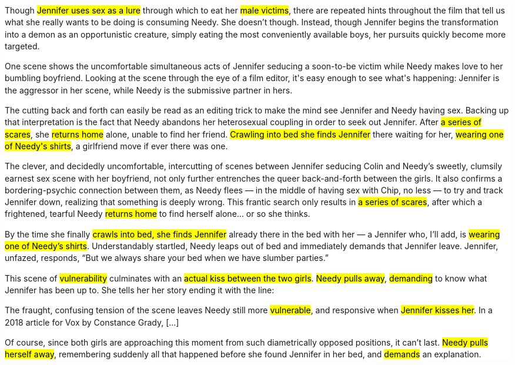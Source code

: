 Though <mark>Jennifer uses sex as a lure</mark> through which to eat her <mark>male victims</mark>, there are repeated hints throughout the film that tell us what she really wants to be doing is consuming Needy. She doesn’t though. Instead, though Jennifer begins the transformation into a demon as an opportunistic creature, simply eating the most conveniently available boys, her pursuits quickly become more targeted.

</from>
</compare>

<compare>
<james {% include timecode %}>

One scene shows the uncomfortable simultaneous acts of Jennifer seducing a soon-to-be victim while Needy makes love to her bumbling boyfriend. Looking at the scene through the eye of a film editor, it's easy enough to see what's happening: Jennifer is the aggressor in her scene, while Needy is the submissive partner in hers. 

The cutting back and forth can easily be read as an editing trick to make the mind see Jennifer and Needy having sex. Backing up that interpretation is the fact that Needy abandons her heterosexual coupling in order to seek out Jennifer. After <mark>a series of scares</mark>, she <mark>returns home</mark> alone, unable to find her friend. <mark>Crawling into bed she finds Jennifer</mark> there waiting for her, <mark>wearing one of Needy's shirts</mark>, a girlfriend move if ever there was one. 

</james>
<from {% include citation for=page.cite.plagiarized.zoe_fortier at="¶ 21-22" %}>

The clever, and decidedly uncomfortable, intercutting of scenes between Jennifer seducing Colin and Needy’s sweetly, clumsily earnest sex scene with her boyfriend, not only further entrenches the queer back-and-forth between the girls. It also confirms a bordering-psychic connection between them, as Needy flees — in the middle of having sex with Chip, no less — to try and track Jennifer down, realizing that something is deeply wrong. This frantic search only results in <mark>a series of scares</mark>, after which a frightened, tearful Needy <mark>returns home</mark> to find herself alone… or so she thinks.

By the time she finally <mark>crawls into bed, she finds Jennifer</mark> already there in the bed with her — a Jennifer who, I’ll add, is <mark>wearing one of Needy’s shirts</mark>. Understandably startled, Needy leaps out of bed and immediately demands that Jennifer leave. Jennifer, unfazed, responds, “But we always share your bed when we have slumber parties.”


</from>
</compare>

<compare>
<james {% include timecode %}>

This scene of <mark>vulnerability</mark> culminates with an <mark x>actual kiss between the two girls</mark>. <mark>Needy pulls away</mark>, <mark>demanding</mark> to know what Jennifer has been up to. She tells her her story ending it with the line:

</james>
<from span="2" {% include citation for=page.cite.plagiarized.zoe_fortier at="¶ 23, 27-28" %}>

The fraught, confusing tension of the scene leaves Needy still more <mark>vulnerable</mark>, and responsive when <mark>Jennifer kisses her</mark>. In a 2018 article for Vox by Constance Grady, [...]

Of course, since both girls are approaching this moment from such diametrically opposed positions, it can’t last. <mark>Needy pulls herself away</mark>, remembering suddenly all that happened before she found Jennifer in her bed, and <mark>demands</mark> an explanation.

